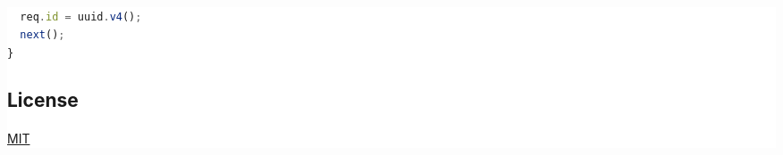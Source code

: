 ```js
  req.id = uuid.v4();
  next();
}
```

## License

[MIT](LICENSE)

[coveralls-image]: https://badgen.net/coveralls/c/github/expressjs/morgan/master
[coveralls-url]: https://coveralls.io/r/expressjs/morgan?branch=master
[npm-downloads-image]: https://badgen.net/npm/dm/morgan
[npm-url]: https://npmjs.org/package/morgan
[npm-version-image]: https://badgen.net/npm/v/morgan
[travis-image]: https://badgen.net/travis/expressjs/morgan/master
[travis-url]: https://travis-ci.org/expressjs/morgan
